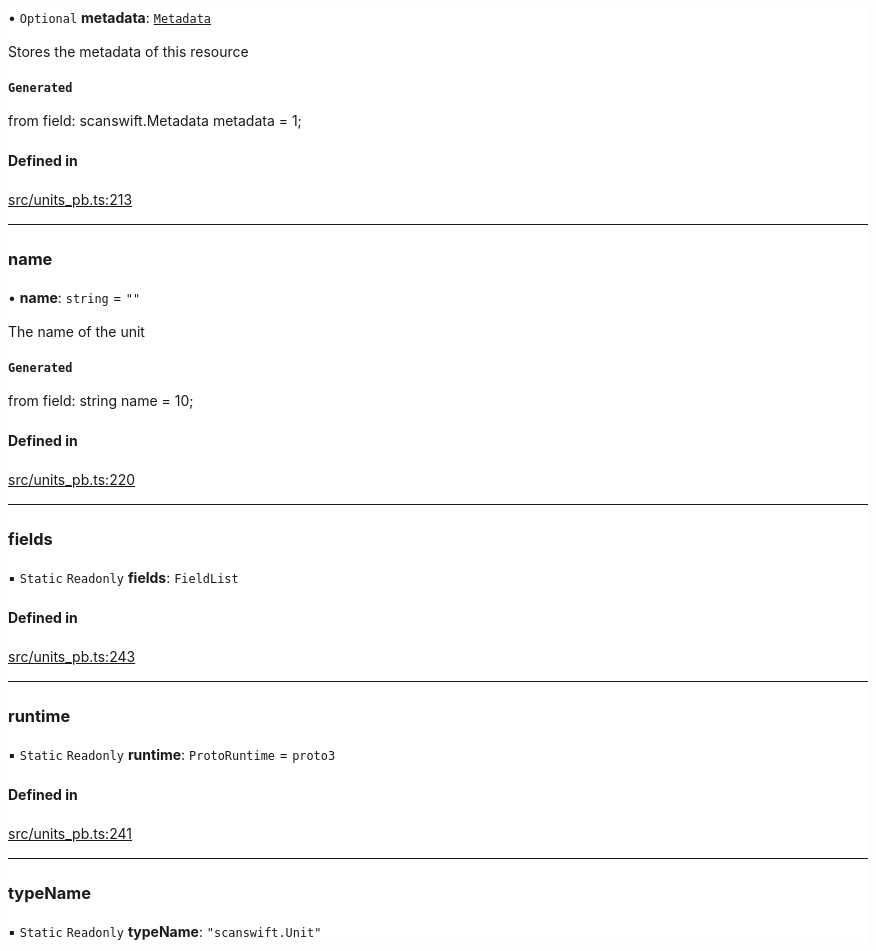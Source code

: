 • `Optional` **metadata**: [`Metadata`](Metadata.md)

Stores the metadata of this resource

**`Generated`**

from field: scanswift.Metadata metadata = 1;

#### Defined in

[src/units_pb.ts:213](https://github.com/TCUBEAI-TECHNOLOGIES-PRIVATE-LIMITED/ts-sdk/blob/85a94f2/src/units_pb.ts#L213)

___

### name

• **name**: `string` = `""`

The name of the unit

**`Generated`**

from field: string name = 10;

#### Defined in

[src/units_pb.ts:220](https://github.com/TCUBEAI-TECHNOLOGIES-PRIVATE-LIMITED/ts-sdk/blob/85a94f2/src/units_pb.ts#L220)

___

### fields

▪ `Static` `Readonly` **fields**: `FieldList`

#### Defined in

[src/units_pb.ts:243](https://github.com/TCUBEAI-TECHNOLOGIES-PRIVATE-LIMITED/ts-sdk/blob/85a94f2/src/units_pb.ts#L243)

___

### runtime

▪ `Static` `Readonly` **runtime**: `ProtoRuntime` = `proto3`

#### Defined in

[src/units_pb.ts:241](https://github.com/TCUBEAI-TECHNOLOGIES-PRIVATE-LIMITED/ts-sdk/blob/85a94f2/src/units_pb.ts#L241)

___

### typeName

▪ `Static` `Readonly` **typeName**: ``"scanswift.Unit"``

